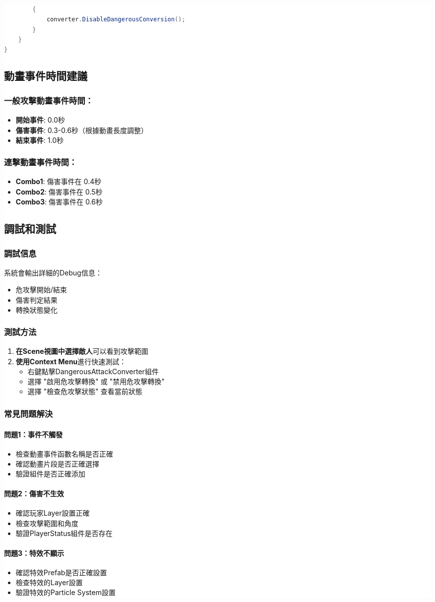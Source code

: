 ```csharp
        {
            converter.DisableDangerousConversion();
        }
    }
}
```

## 動畫事件時間建議

### 一般攻擊動畫事件時間：
- **開始事件**: 0.0秒
- **傷害事件**: 0.3-0.6秒（根據動畫長度調整）
- **結束事件**: 1.0秒

### 連擊動畫事件時間：
- **Combo1**: 傷害事件在 0.4秒
- **Combo2**: 傷害事件在 0.5秒
- **Combo3**: 傷害事件在 0.6秒

## 調試和測試

### 調試信息
系統會輸出詳細的Debug信息：
- 危攻擊開始/結束
- 傷害判定結果
- 轉換狀態變化

### 測試方法
1. **在Scene視圖中選擇敵人**可以看到攻擊範圍
2. **使用Context Menu**進行快速測試：
   - 右鍵點擊DangerousAttackConverter組件
   - 選擇 "啟用危攻擊轉換" 或 "禁用危攻擊轉換"
   - 選擇 "檢查危攻擊狀態" 查看當前狀態

### 常見問題解決

#### 問題1：事件不觸發
- 檢查動畫事件函數名稱是否正確
- 確認動畫片段是否正確選擇
- 驗證組件是否正確添加

#### 問題2：傷害不生效
- 確認玩家Layer設置正確
- 檢查攻擊範圍和角度
- 驗證PlayerStatus組件是否存在

#### 問題3：特效不顯示
- 確認特效Prefab是否正確設置
- 檢查特效的Layer設置
- 驗證特效的Particle System設置
